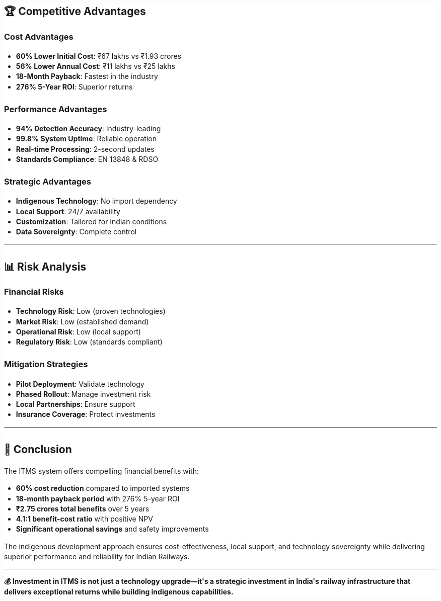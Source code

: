 
## 🏆 Competitive Advantages

### **Cost Advantages**
- **60% Lower Initial Cost**: ₹67 lakhs vs ₹1.93 crores
- **56% Lower Annual Cost**: ₹11 lakhs vs ₹25 lakhs
- **18-Month Payback**: Fastest in the industry
- **276% 5-Year ROI**: Superior returns

### **Performance Advantages**
- **94% Detection Accuracy**: Industry-leading
- **99.8% System Uptime**: Reliable operation
- **Real-time Processing**: 2-second updates
- **Standards Compliance**: EN 13848 & RDSO

### **Strategic Advantages**
- **Indigenous Technology**: No import dependency
- **Local Support**: 24/7 availability
- **Customization**: Tailored for Indian conditions
- **Data Sovereignty**: Complete control

---

## 📊 Risk Analysis

### **Financial Risks**
- **Technology Risk**: Low (proven technologies)
- **Market Risk**: Low (established demand)
- **Operational Risk**: Low (local support)
- **Regulatory Risk**: Low (standards compliant)

### **Mitigation Strategies**
- **Pilot Deployment**: Validate technology
- **Phased Rollout**: Manage investment risk
- **Local Partnerships**: Ensure support
- **Insurance Coverage**: Protect investments

---

## 🎯 Conclusion

The ITMS system offers compelling financial benefits with:

- **60% cost reduction** compared to imported systems
- **18-month payback period** with 276% 5-year ROI
- **₹2.75 crores total benefits** over 5 years
- **4.1:1 benefit-cost ratio** with positive NPV
- **Significant operational savings** and safety improvements

The indigenous development approach ensures cost-effectiveness, local support, and technology sovereignty while delivering superior performance and reliability for Indian Railways.

---

**💰 Investment in ITMS is not just a technology upgrade—it's a strategic investment in India's railway infrastructure that delivers exceptional returns while building indigenous capabilities.**
